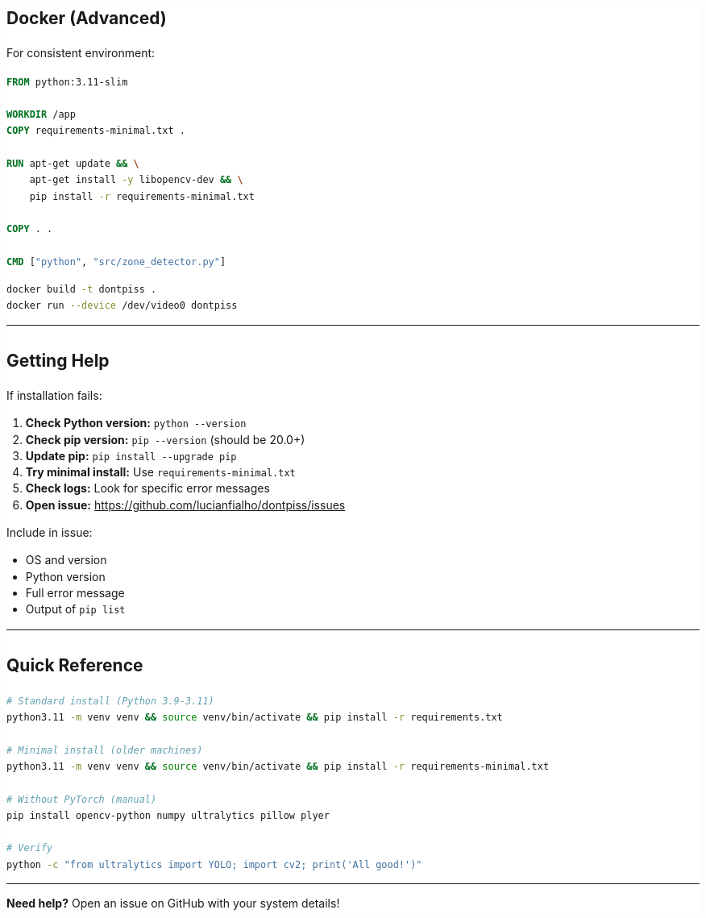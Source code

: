 ## Docker (Advanced)

For consistent environment:

```dockerfile
FROM python:3.11-slim

WORKDIR /app
COPY requirements-minimal.txt .

RUN apt-get update && \
    apt-get install -y libopencv-dev && \
    pip install -r requirements-minimal.txt

COPY . .

CMD ["python", "src/zone_detector.py"]
```

```bash
docker build -t dontpiss .
docker run --device /dev/video0 dontpiss
```

---

## Getting Help

If installation fails:

1. **Check Python version:** `python --version`
2. **Check pip version:** `pip --version` (should be 20.0+)
3. **Update pip:** `pip install --upgrade pip`
4. **Try minimal install:** Use `requirements-minimal.txt`
5. **Check logs:** Look for specific error messages
6. **Open issue:** https://github.com/lucianfialho/dontpiss/issues

Include in issue:
- OS and version
- Python version
- Full error message
- Output of `pip list`

---

## Quick Reference

```bash
# Standard install (Python 3.9-3.11)
python3.11 -m venv venv && source venv/bin/activate && pip install -r requirements.txt

# Minimal install (older machines)
python3.11 -m venv venv && source venv/bin/activate && pip install -r requirements-minimal.txt

# Without PyTorch (manual)
pip install opencv-python numpy ultralytics pillow plyer

# Verify
python -c "from ultralytics import YOLO; import cv2; print('All good!')"
```

---

**Need help?** Open an issue on GitHub with your system details!
